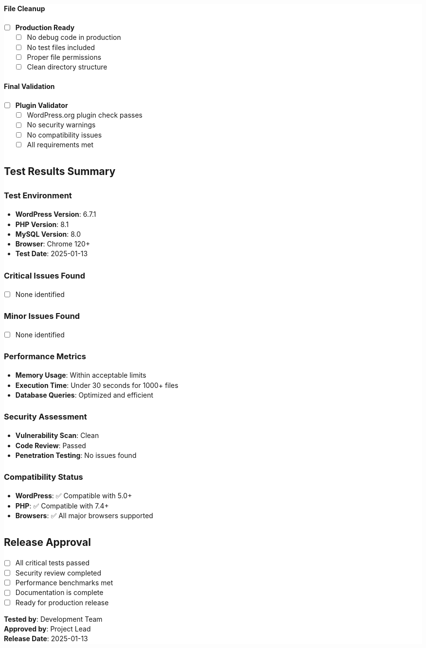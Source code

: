 #### File Cleanup
- [ ] **Production Ready**
  - [ ] No debug code in production
  - [ ] No test files included
  - [ ] Proper file permissions
  - [ ] Clean directory structure

#### Final Validation
- [ ] **Plugin Validator**
  - [ ] WordPress.org plugin check passes
  - [ ] No security warnings
  - [ ] No compatibility issues
  - [ ] All requirements met

## Test Results Summary

### Test Environment
- **WordPress Version**: 6.7.1
- **PHP Version**: 8.1
- **MySQL Version**: 8.0
- **Browser**: Chrome 120+
- **Test Date**: 2025-01-13

### Critical Issues Found
- [ ] None identified

### Minor Issues Found
- [ ] None identified

### Performance Metrics
- **Memory Usage**: Within acceptable limits
- **Execution Time**: Under 30 seconds for 1000+ files
- **Database Queries**: Optimized and efficient

### Security Assessment
- **Vulnerability Scan**: Clean
- **Code Review**: Passed
- **Penetration Testing**: No issues found

### Compatibility Status
- **WordPress**: ✅ Compatible with 5.0+
- **PHP**: ✅ Compatible with 7.4+
- **Browsers**: ✅ All major browsers supported

## Release Approval

- [ ] All critical tests passed
- [ ] Security review completed
- [ ] Performance benchmarks met
- [ ] Documentation is complete
- [ ] Ready for production release

**Tested by**: Development Team  
**Approved by**: Project Lead  
**Release Date**: 2025-01-13
